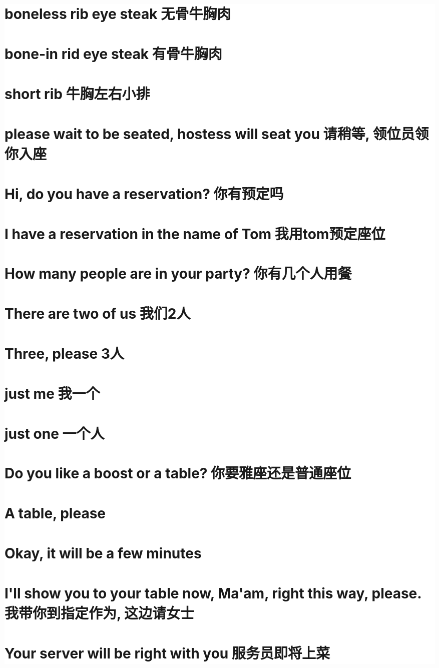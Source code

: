 # boneless rib eye steak 无骨牛胸肉
# bone-in rid eye steak 有骨牛胸肉
# short rib 牛胸左右小排



# please wait to be seated, hostess will seat you 请稍等, 领位员领你入座

# Hi, do you have a reservation? 你有预定吗

# I have a reservation in the name of Tom 我用tom预定座位

# How many people are in your party? 你有几个人用餐

# There are two of us 我们2人
# Three, please 3人
# just me 我一个
# just one 一个人

# Do you like a boost or a table? 你要雅座还是普通座位

# A table, please

# Okay, it will be a few minutes

# I'll show you to your table now, Ma'am, right this way, please. 我带你到指定作为, 这边请女士

# Your server will be right with you 服务员即将上菜
